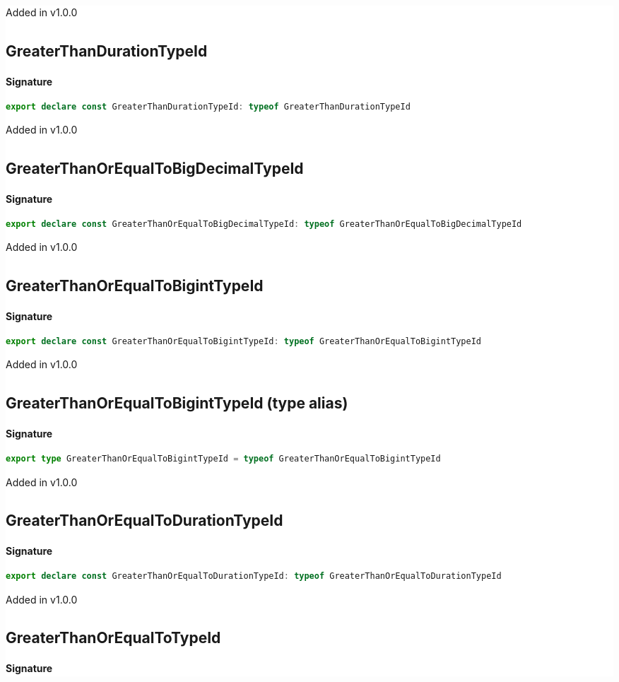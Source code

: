Added in v1.0.0

## GreaterThanDurationTypeId

**Signature**

```ts
export declare const GreaterThanDurationTypeId: typeof GreaterThanDurationTypeId
```

Added in v1.0.0

## GreaterThanOrEqualToBigDecimalTypeId

**Signature**

```ts
export declare const GreaterThanOrEqualToBigDecimalTypeId: typeof GreaterThanOrEqualToBigDecimalTypeId
```

Added in v1.0.0

## GreaterThanOrEqualToBigintTypeId

**Signature**

```ts
export declare const GreaterThanOrEqualToBigintTypeId: typeof GreaterThanOrEqualToBigintTypeId
```

Added in v1.0.0

## GreaterThanOrEqualToBigintTypeId (type alias)

**Signature**

```ts
export type GreaterThanOrEqualToBigintTypeId = typeof GreaterThanOrEqualToBigintTypeId
```

Added in v1.0.0

## GreaterThanOrEqualToDurationTypeId

**Signature**

```ts
export declare const GreaterThanOrEqualToDurationTypeId: typeof GreaterThanOrEqualToDurationTypeId
```

Added in v1.0.0

## GreaterThanOrEqualToTypeId

**Signature**
